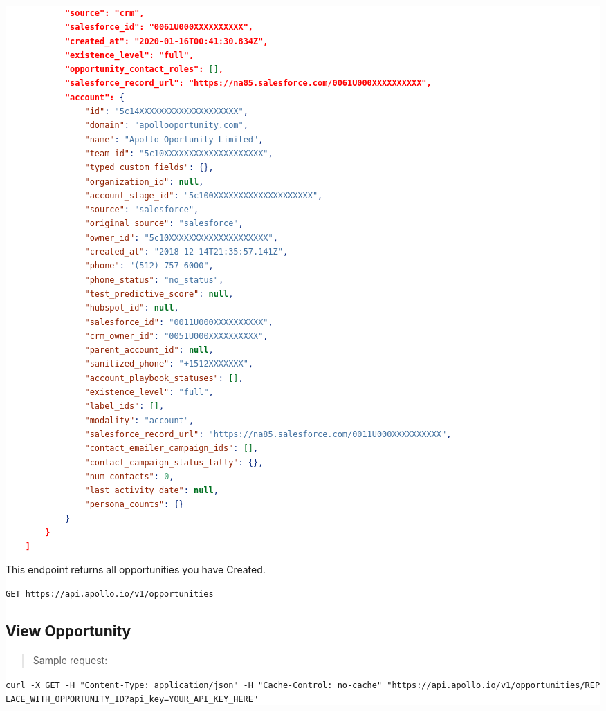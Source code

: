 ```json
            "source": "crm",
            "salesforce_id": "0061U000XXXXXXXXXX",
            "created_at": "2020-01-16T00:41:30.834Z",
            "existence_level": "full",
            "opportunity_contact_roles": [],
            "salesforce_record_url": "https://na85.salesforce.com/0061U000XXXXXXXXXX",
            "account": {
                "id": "5c14XXXXXXXXXXXXXXXXXXXX",
                "domain": "apollooportunity.com",
                "name": "Apollo Oportunity Limited",
                "team_id": "5c10XXXXXXXXXXXXXXXXXXXX",
                "typed_custom_fields": {},
                "organization_id": null,
                "account_stage_id": "5c100XXXXXXXXXXXXXXXXXXXX",
                "source": "salesforce",
                "original_source": "salesforce",
                "owner_id": "5c10XXXXXXXXXXXXXXXXXXXX",
                "created_at": "2018-12-14T21:35:57.141Z",
                "phone": "(512) 757-6000",
                "phone_status": "no_status",
                "test_predictive_score": null,
                "hubspot_id": null,
                "salesforce_id": "0011U000XXXXXXXXXX",
                "crm_owner_id": "0051U000XXXXXXXXXX",
                "parent_account_id": null,
                "sanitized_phone": "+1512XXXXXXX",
                "account_playbook_statuses": [],
                "existence_level": "full",
                "label_ids": [],
                "modality": "account",
                "salesforce_record_url": "https://na85.salesforce.com/0011U000XXXXXXXXXX",
                "contact_emailer_campaign_ids": [],
                "contact_campaign_status_tally": {},
                "num_contacts": 0,
                "last_activity_date": null,
                "persona_counts": {}
            }
        }
    ]
```

This endpoint returns all opportunities you have Created.

`GET https://api.apollo.io/v1/opportunities`

## View Opportunity

> Sample request:

```shell
curl -X GET -H "Content-Type: application/json" -H "Cache-Control: no-cache" "https://api.apollo.io/v1/opportunities/REPLACE_WITH_OPPORTUNITY_ID?api_key=YOUR_API_KEY_HERE"
```
